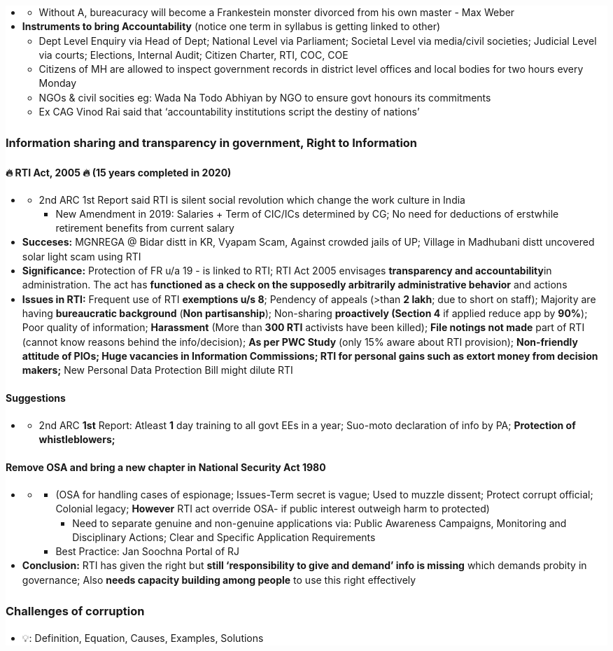 - - Without A, bureacuracy will become a Frankestein monster divorced from his own master - Max Weber
- **Instruments to bring Accountability** (notice one term in syllabus is getting linked to other)
    - Dept Level Enquiry via Head of Dept; National Level via Parliament; Societal Level via media/civil societies; Judicial Level via courts; Elections, Internal Audit; Citizen Charter, RTI, COC, COE
    - Citizens of MH are allowed to inspect government records in district level offices and local bodies for two hours every Monday
    - NGOs & civil socities eg: Wada Na Todo Abhiyan by NGO to ensure govt honours its commitments
    - Ex CAG Vinod Rai said that ‘accountability institutions script the destiny of nations’

### Information sharing and transparency in government, Right to Information

#### 🔥 RTI Act, 2005 🔥 (15 years completed in 2020)

- - 2nd ARC 1st Report said RTI is silent social revolution which change the work culture in India
    - New Amendment in 2019: Salaries + Term of CIC/ICs determined by CG; No need for deductions of erstwhile retirement benefits from current salary
- **Succeses:** MGNREGA @ Bidar distt in KR, Vyapam Scam, Against crowded jails of UP; Village in Madhubani distt uncovered solar light scam using RTI
- **Significance:** Protection of FR u/a 19 - is linked to RTI; RTI Act 2005 envisages **transparency and accountability**in administration. The act has **functioned as a check on the supposedly arbitrarily administrative behavior** and actions
- **Issues in RTI:** Frequent use of RTI **exemptions u/s 8**; Pendency of appeals (>than **2 lakh**; due to short on staff); Majority are having **bureaucratic background** (**Non partisanship**); Non-sharing **proactively (Section 4** if applied reduce app by **90%**); Poor quality of information; **Harassment** (More than **300 RTI** activists have been killed); **File notings not made** part of RTI (cannot know reasons behind the info/decision); **As per PWC Study** (only 15% aware about RTI provision); **Non-friendly attitude of PIOs; Huge vacancies in Information Commissions; RTI for personal gains such as extort money from decision makers;** New Personal Data Protection Bill might dilute RTI

#### Suggestions

- - 2nd ARC **1st** Report: Atleast **1** day training to all govt EEs in a year; Suo-moto declaration of info by PA; **Protection of whistleblowers;**

#### Remove OSA and bring a new chapter in National Security Act 1980

- - - (OSA for handling cases of espionage; Issues-Term secret is vague; Used to muzzle dissent; Protect corrupt official; Colonial legacy; **However** RTI act override OSA- if public interest outweigh harm to protected)
        - Need to separate genuine and non-genuine applications via: Public Awareness Campaigns, Monitoring and Disciplinary Actions; Clear and Specific Application Requirements
    - Best Practice: Jan Soochna Portal of RJ
- **Conclusion:** RTI has given the right but **still ‘responsibility to give and demand’ info is missing** which demands probity in governance; Also **needs capacity building among people** to use this right effectively

### Challenges of corruption

- 💡: Definition, Equation, Causes, Examples, Solutions
